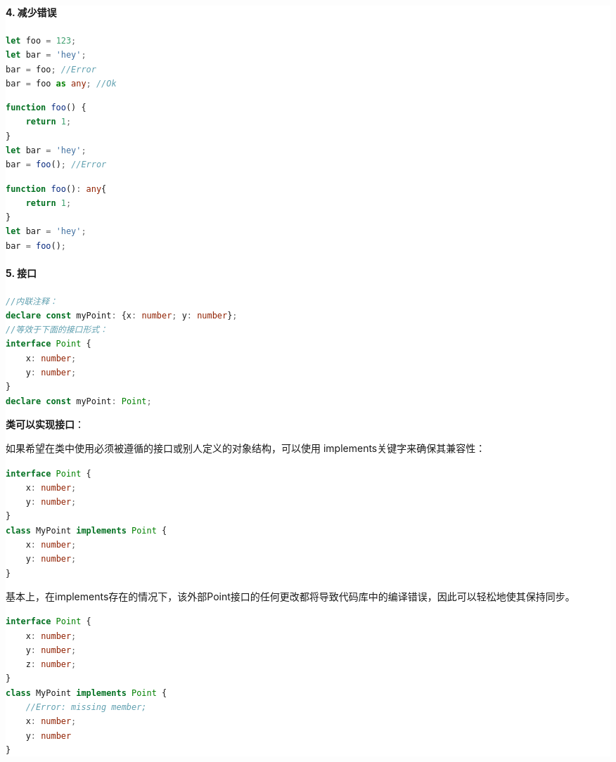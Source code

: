 #### 4. 减少错误

```ts
let foo = 123;
let bar = 'hey';
bar = foo; //Error
bar = foo as any; //Ok
```

```ts
function foo() {
    return 1;
}
let bar = 'hey';
bar = foo(); //Error
```

```ts
function foo(): any{
    return 1;
}
let bar = 'hey';
bar = foo();
```

#### 5. 接口

```ts
//内联注释：
declare const myPoint: {x: number; y: number};
//等效于下面的接口形式：
interface Point {
    x: number;
    y: number;
}
declare const myPoint: Point;
```

**类可以实现接口**：

如果希望在类中使用必须被遵循的接口或别人定义的对象结构，可以使用 implements关键字来确保其兼容性：

```ts
interface Point {
    x: number;
    y: number;
}
class MyPoint implements Point {
    x: number;
    y: number;
}
```

基本上，在implements存在的情况下，该外部Point接口的任何更改都将导致代码库中的编译错误，因此可以轻松地使其保持同步。

```ts
interface Point {
    x: number;
    y: number;
    z: number;
}
class MyPoint implements Point {
    //Error: missing member;
    x: number;
    y: number
}
```
